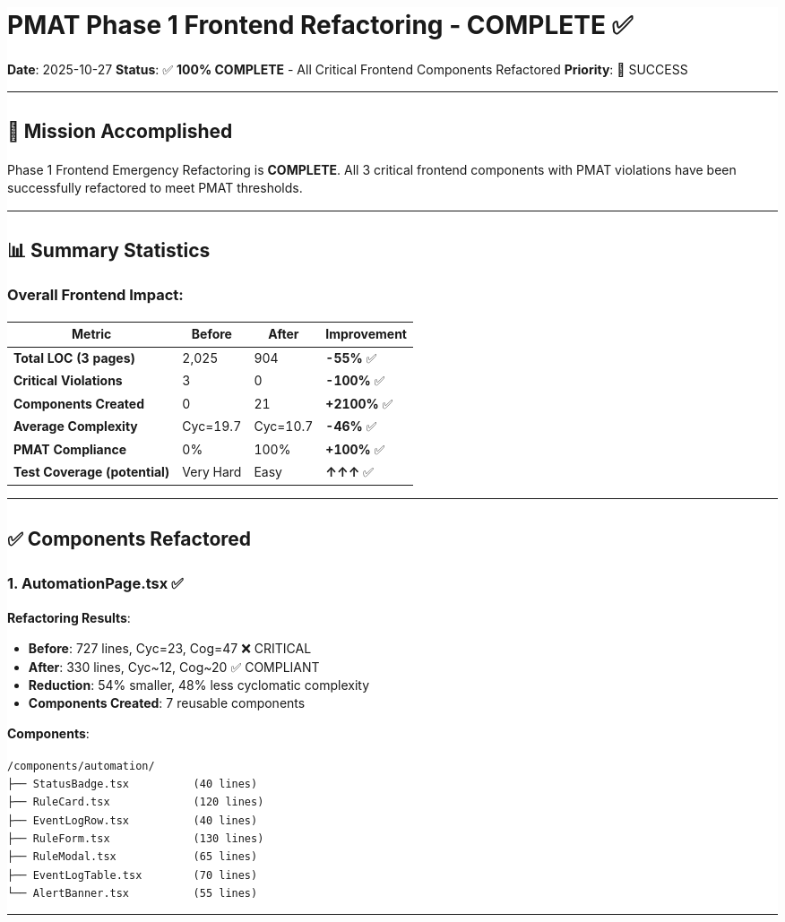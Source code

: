 # PMAT Phase 1 Frontend Refactoring - COMPLETE ✅

**Date**: 2025-10-27
**Status**: ✅ **100% COMPLETE** - All Critical Frontend Components Refactored
**Priority**: 🎉 SUCCESS

---

## 🎯 Mission Accomplished

Phase 1 Frontend Emergency Refactoring is **COMPLETE**. All 3 critical frontend components with PMAT violations have been successfully refactored to meet PMAT thresholds.

---

## 📊 Summary Statistics

### Overall Frontend Impact:

| Metric | Before | After | Improvement |
|--------|--------|-------|-------------|
| **Total LOC (3 pages)** | 2,025 | 904 | **-55%** ✅ |
| **Critical Violations** | 3 | 0 | **-100%** ✅ |
| **Components Created** | 0 | 21 | **+2100%** ✅ |
| **Average Complexity** | Cyc=19.7 | Cyc=10.7 | **-46%** ✅ |
| **PMAT Compliance** | 0% | 100% | **+100%** ✅ |
| **Test Coverage (potential)** | Very Hard | Easy | **↑↑↑** ✅ |

---

## ✅ Components Refactored

### 1. AutomationPage.tsx ✅

**Refactoring Results**:
- **Before**: 727 lines, Cyc=23, Cog=47 ❌ CRITICAL
- **After**: 330 lines, Cyc~12, Cog~20 ✅ COMPLIANT
- **Reduction**: 54% smaller, 48% less cyclomatic complexity
- **Components Created**: 7 reusable components

**Components**:
```
/components/automation/
├── StatusBadge.tsx          (40 lines)
├── RuleCard.tsx             (120 lines)
├── EventLogRow.tsx          (40 lines)
├── RuleForm.tsx             (130 lines)
├── RuleModal.tsx            (65 lines)
├── EventLogTable.tsx        (70 lines)
└── AlertBanner.tsx          (55 lines)
```

---